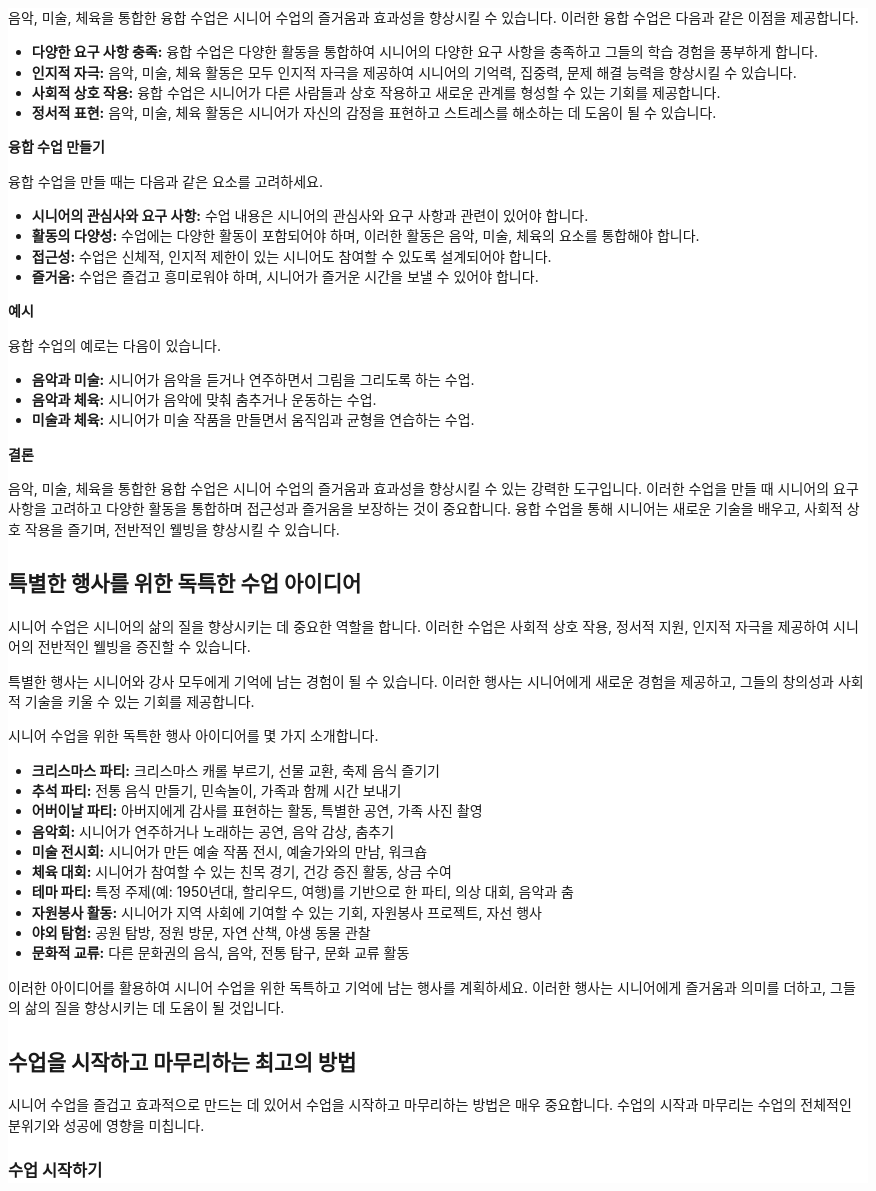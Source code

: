 음악, 미술, 체육을 통합한 융합 수업은 시니어 수업의 즐거움과 효과성을 향상시킬 수 있습니다. 이러한 융합 수업은 다음과 같은 이점을 제공합니다.

* **다양한 요구 사항 충족:** 융합 수업은 다양한 활동을 통합하여 시니어의 다양한 요구 사항을 충족하고 그들의 학습 경험을 풍부하게 합니다.
* **인지적 자극:** 음악, 미술, 체육 활동은 모두 인지적 자극을 제공하여 시니어의 기억력, 집중력, 문제 해결 능력을 향상시킬 수 있습니다.
* **사회적 상호 작용:** 융합 수업은 시니어가 다른 사람들과 상호 작용하고 새로운 관계를 형성할 수 있는 기회를 제공합니다.
* **정서적 표현:** 음악, 미술, 체육 활동은 시니어가 자신의 감정을 표현하고 스트레스를 해소하는 데 도움이 될 수 있습니다.

**융합 수업 만들기**

융합 수업을 만들 때는 다음과 같은 요소를 고려하세요.

* **시니어의 관심사와 요구 사항:** 수업 내용은 시니어의 관심사와 요구 사항과 관련이 있어야 합니다.
* **활동의 다양성:** 수업에는 다양한 활동이 포함되어야 하며, 이러한 활동은 음악, 미술, 체육의 요소를 통합해야 합니다.
* **접근성:** 수업은 신체적, 인지적 제한이 있는 시니어도 참여할 수 있도록 설계되어야 합니다.
* **즐거움:** 수업은 즐겁고 흥미로워야 하며, 시니어가 즐거운 시간을 보낼 수 있어야 합니다.

**예시**

융합 수업의 예로는 다음이 있습니다.

* **음악과 미술:** 시니어가 음악을 듣거나 연주하면서 그림을 그리도록 하는 수업.
* **음악과 체육:** 시니어가 음악에 맞춰 춤추거나 운동하는 수업.
* **미술과 체육:** 시니어가 미술 작품을 만들면서 움직임과 균형을 연습하는 수업.

**결론**

음악, 미술, 체육을 통합한 융합 수업은 시니어 수업의 즐거움과 효과성을 향상시킬 수 있는 강력한 도구입니다. 이러한 수업을 만들 때 시니어의 요구 사항을 고려하고 다양한 활동을 통합하며 접근성과 즐거움을 보장하는 것이 중요합니다. 융합 수업을 통해 시니어는 새로운 기술을 배우고, 사회적 상호 작용을 즐기며, 전반적인 웰빙을 향상시킬 수 있습니다.
## 특별한 행사를 위한 독특한 수업 아이디어

시니어 수업은 시니어의 삶의 질을 향상시키는 데 중요한 역할을 합니다. 이러한 수업은 사회적 상호 작용, 정서적 지원, 인지적 자극을 제공하여 시니어의 전반적인 웰빙을 증진할 수 있습니다.

특별한 행사는 시니어와 강사 모두에게 기억에 남는 경험이 될 수 있습니다. 이러한 행사는 시니어에게 새로운 경험을 제공하고, 그들의 창의성과 사회적 기술을 키울 수 있는 기회를 제공합니다.

시니어 수업을 위한 독특한 행사 아이디어를 몇 가지 소개합니다.

* **크리스마스 파티:** 크리스마스 캐롤 부르기, 선물 교환, 축제 음식 즐기기
* **추석 파티:** 전통 음식 만들기, 민속놀이, 가족과 함께 시간 보내기
* **어버이날 파티:** 아버지에게 감사를 표현하는 활동, 특별한 공연, 가족 사진 촬영
* **음악회:** 시니어가 연주하거나 노래하는 공연, 음악 감상, 춤추기
* **미술 전시회:** 시니어가 만든 예술 작품 전시, 예술가와의 만남, 워크숍
* **체육 대회:** 시니어가 참여할 수 있는 친목 경기, 건강 증진 활동, 상금 수여
* **테마 파티:** 특정 주제(예: 1950년대, 할리우드, 여행)를 기반으로 한 파티, 의상 대회, 음악과 춤
* **자원봉사 활동:** 시니어가 지역 사회에 기여할 수 있는 기회, 자원봉사 프로젝트, 자선 행사
* **야외 탐험:** 공원 탐방, 정원 방문, 자연 산책, 야생 동물 관찰
* **문화적 교류:** 다른 문화권의 음식, 음악, 전통 탐구, 문화 교류 활동

이러한 아이디어를 활용하여 시니어 수업을 위한 독특하고 기억에 남는 행사를 계획하세요. 이러한 행사는 시니어에게 즐거움과 의미를 더하고, 그들의 삶의 질을 향상시키는 데 도움이 될 것입니다.
## 수업을 시작하고 마무리하는 최고의 방법

시니어 수업을 즐겁고 효과적으로 만드는 데 있어서 수업을 시작하고 마무리하는 방법은 매우 중요합니다. 수업의 시작과 마무리는 수업의 전체적인 분위기와 성공에 영향을 미칩니다.

### 수업 시작하기
